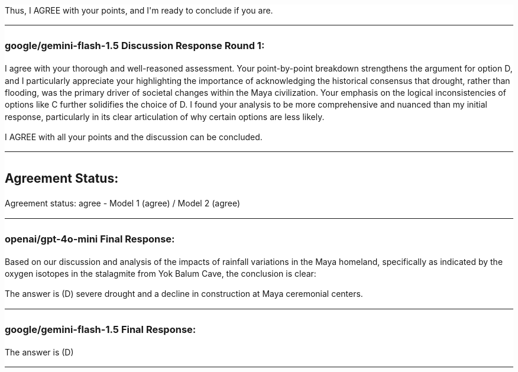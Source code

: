 Thus, I AGREE with your points, and I'm ready to conclude if you are.


[//]: # (2024-11-17 20:56:08)

---




[//]: # (2024-11-17 20:56:10)
### google/gemini-flash-1.5 Discussion Response Round 1:


[//]: # (2024-11-17 20:56:10)
I agree with your thorough and well-reasoned assessment.  Your point-by-point breakdown strengthens the argument for option D, and I particularly appreciate your highlighting the importance of acknowledging the historical consensus that drought, rather than flooding, was the primary driver of societal changes within the Maya civilization. Your emphasis on the logical inconsistencies of options like C further solidifies the choice of D.  I found your analysis to be more comprehensive and nuanced than my initial response, particularly in its clear articulation of why certain options are less likely.

I AGREE with all your points and the discussion can be concluded.



[//]: # (2024-11-17 20:56:10)

---




[//]: # (2024-11-17 20:56:10)
## Agreement Status:


[//]: # (2024-11-17 20:56:10)
Agreement status: agree - Model 1 (agree) / Model 2 (agree)


[//]: # (2024-11-17 20:56:10)

---




[//]: # (2024-11-17 20:56:13)
### openai/gpt-4o-mini Final Response:


[//]: # (2024-11-17 20:56:13)
Based on our discussion and analysis of the impacts of rainfall variations in the Maya homeland, specifically as indicated by the oxygen isotopes in the stalagmite from Yok Balum Cave, the conclusion is clear:

The answer is (D) severe drought and a decline in construction at Maya ceremonial centers.


[//]: # (2024-11-17 20:56:13)

---




[//]: # (2024-11-17 20:56:13)
### google/gemini-flash-1.5 Final Response:


[//]: # (2024-11-17 20:56:13)
The answer is (D)



[//]: # (2024-11-17 20:56:13)

---

[//]: # (2024-11-17 20:55:48)
[//]: # (2024-11-17 20:55:48)
[//]: # (2024-11-17 20:55:48)
[//]: # (2024-11-17 20:55:48)
[//]: # (2024-11-17 20:55:48)
[//]: # (2024-11-17 20:55:48)
[//]: # (2024-11-17 20:55:55)
[//]: # (2024-11-17 20:55:55)
[//]: # (2024-11-17 20:55:55)
[//]: # (2024-11-17 20:56:01)
[//]: # (2024-11-17 20:56:01)
[//]: # (2024-11-17 20:56:01)
[//]: # (2024-11-17 20:56:18)
[//]: # (2024-11-17 20:56:18)
[//]: # (2024-11-17 20:56:18)
[//]: # (2024-11-17 20:56:20)
[//]: # (2024-11-17 20:56:20)
[//]: # (2024-11-17 20:56:20)